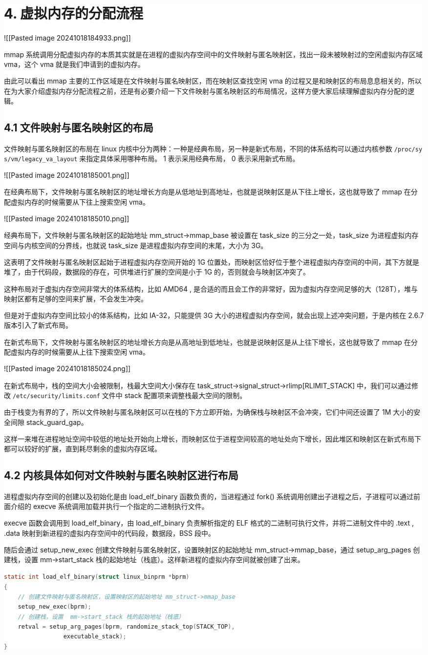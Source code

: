 # 4. 虚拟内存的分配流程

![[Pasted image 20241018184933.png]]

mmap 系统调用分配虚拟内存的本质其实就是在进程的虚拟内存空间中的文件映射与匿名映射区，找出一段未被映射过的空闲虚拟内存区域 vma，这个 vma 就是我们申请到的虚拟内存。

由此可以看出 mmap 主要的工作区域是在文件映射与匿名映射区，而在映射区查找空闲 vma 的过程又是和映射区的布局息息相关的，所以在为大家介绍虚拟内存分配流程之前，还是有必要介绍一下文件映射与匿名映射区的布局情况，这样方便大家后续理解虚拟内存分配的逻辑。

## 4.1 文件映射与匿名映射区的布局

文件映射与匿名映射区的布局在 linux 内核中分为两种：一种是经典布局，另一种是新式布局，不同的体系结构可以通过内核参数 `/proc/sys/vm/legacy_va_layout` 来指定具体采用哪种布局。 1 表示采用经典布局， 0 表示采用新式布局。

![[Pasted image 20241018185001.png]]

在经典布局下，文件映射与匿名映射区的地址增长方向是从低地址到高地址，也就是说映射区是从下往上增长，这也就导致了 mmap 在分配虚拟内存的时候需要从下往上搜索空闲 vma。

![[Pasted image 20241018185010.png]]

经典布局下，文件映射与匿名映射区的起始地址 mm_struct->mmap_base 被设置在 task_size 的三分之一处，task_size 为进程虚拟内存空间与内核空间的分界线，也就说 task_size 是进程虚拟内存空间的末尾，大小为 3G。

这表明了文件映射与匿名映射区起始于进程虚拟内存空间开始的 1G 位置处，而映射区恰好位于整个进程虚拟内存空间的中间，其下方就是堆了，由于代码段，数据段的存在，可供堆进行扩展的空间是小于 1G 的，否则就会与映射区冲突了。

这种布局对于虚拟内存空间非常大的体系结构，比如 AMD64 , 是合适的而且会工作的非常好，因为虚拟内存空间足够的大（128T），堆与映射区都有足够的空间来扩展，不会发生冲突。

但是对于虚拟内存空间比较小的体系结构，比如 IA-32，只能提供 3G 大小的进程虚拟内存空间，就会出现上述冲突问题，于是内核在 2.6.7 版本引入了新式布局。

在新式布局下，文件映射与匿名映射区的地址增长方向是从高地址到低地址，也就是说映射区是从上往下增长，这也就导致了 mmap 在分配虚拟内存的时候需要从上往下搜索空闲 vma。

![[Pasted image 20241018185024.png]]

在新式布局中，栈的空间大小会被限制，栈最大空间大小保存在 task_struct->signal_struct->rlimp\[RLIMIT_STACK\] 中，我们可以通过修改 `/etc/security/limits.conf` 文件中 stack 配置项来调整栈最大空间的限制。

由于栈变为有界的了，所以文件映射与匿名映射区可以在栈的下方立即开始，为确保栈与映射区不会冲突，它们中间还设置了 1M 大小的安全间隙 stack_guard_gap。

这样一来堆在进程地址空间中较低的地址处开始向上增长，而映射区位于进程空间较高的地址处向下增长，因此堆区和映射区在新式布局下都可以较好的扩展，直到耗尽剩余的虚拟内存区域。

## 4.2 内核具体如何对文件映射与匿名映射区进行布局

进程虚拟内存空间的创建以及初始化是由 load_elf_binary 函数负责的，当进程通过 fork() 系统调用创建出子进程之后，子进程可以通过前面介绍的 execve 系统调用加载并执行一个指定的二进制执行文件。

execve 函数会调用到 load_elf_binary，由 load_elf_binary 负责解析指定的 ELF 格式的二进制可执行文件，并将二进制文件中的 .text , .data 映射到新进程的虚拟内存空间中的代码段，数据段，BSS 段中。

随后会通过 setup_new_exec 创建文件映射与匿名映射区，设置映射区的起始地址 mm_struct->mmap_base，通过 setup_arg_pages 创建栈，设置 mm->start_stack 栈的起始地址（栈底）。这样新进程的虚拟内存空间就被创建了出来。

```c
static int load_elf_binary(struct linux_binprm *bprm)
{
    // 创建文件映射与匿名映射区，设置映射区的起始地址 mm_struct->mmap_base
    setup_new_exec(bprm);
    // 创建栈，设置  mm->start_stack 栈的起始地址（栈底）
    retval = setup_arg_pages(bprm, randomize_stack_top(STACK_TOP),
                 executable_stack);
}
```
